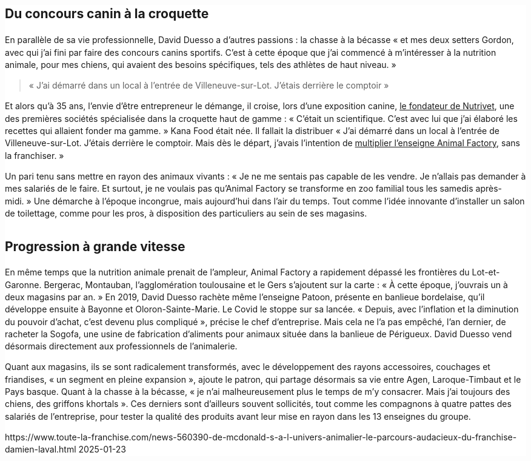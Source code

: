 ## Du concours canin à la croquette

En parallèle de sa vie professionnelle, David Duesso a d’autres passions : la chasse à la bécasse « et mes deux setters Gordon, avec qui j’ai fini par faire des concours canins sportifs. C’est à cette époque que j’ai commencé à m’intéresser à la nutrition animale, pour mes chiens, qui avaient des besoins spécifiques, tels des athlètes de haut niveau. »

> « J’ai démarré dans un local à l’entrée de Villeneuve-sur-Lot. J’étais derrière le comptoir »

Et alors qu’à 35 ans, l’envie d’être entrepreneur le démange, il croise, lors d’une exposition canine, [le fondateur de Nutrivet](https://www.sudouest.fr/lot-et-garonne/castelculier/lot-et-garonne-nutrivet-la-croissance-est-son-aliment-prefere-6822130.php), une des premières sociétés spécialisée dans la croquette haut de gamme : « C’était un scientifique. C’est avec lui que j’ai élaboré les recettes qui allaient fonder ma gamme. » Kana Food était née. Il fallait la distribuer « J’ai démarré dans un local à l’entrée de Villeneuve-sur-Lot. J’étais derrière le comptoir. Mais dès le départ, j’avais l’intention de [multiplier l’enseigne Animal Factory](https://www.sudouest.fr/lot-et-garonne/villeneuve-sur-lot/villeneuve-sur-lot-animal-factory-recit-d-une-success-story-10521726.php), sans la franchiser. »

Un pari tenu sans mettre en rayon des animaux vivants : « Je ne me sentais pas capable de les vendre. Je n’allais pas demander à mes salariés de le faire. Et surtout, je ne voulais pas qu’Animal Factory se transforme en zoo familial tous les samedis après-midi. » Une démarche à l’époque incongrue, mais aujourd’hui dans l’air du temps. Tout comme l’idée innovante d’installer un salon de toilettage, comme pour les pros, à disposition des particuliers au sein de ses magasins.

## Progression à grande vitesse

En même temps que la nutrition animale prenait de l’ampleur, Animal Factory a rapidement dépassé les frontières du Lot-et-Garonne. Bergerac, Montauban, l’agglomération toulousaine et le Gers s’ajoutent sur la carte : « À cette époque, j’ouvrais un à deux magasins par an. » En 2019, David Duesso rachète même l’enseigne Patoon, présente en banlieue bordelaise, qu’il développe ensuite à Bayonne et Oloron-Sainte-Marie. Le Covid le stoppe sur sa lancée. « Depuis, avec l’inflation et la diminution du pouvoir d’achat, c’est devenu plus compliqué », précise le chef d’entreprise. Mais cela ne l’a pas empêché, l’an dernier, de racheter la Sogofa, une usine de fabrication d’aliments pour animaux située dans la banlieue de Périgueux. David Duesso vend désormais directement aux professionnels de l’animalerie.

Quant aux magasins, ils se sont radicalement transformés, avec le développement des rayons accessoires, couchages et friandises, « un segment en pleine expansion », ajoute le patron, qui partage désormais sa vie entre Agen, Laroque-Timbaut et le Pays basque. Quant à la chasse à la bécasse, « je n’ai malheureusement plus le temps de m’y consacrer. Mais j’ai toujours des chiens, des griffons khortals ». Ces derniers sont d’ailleurs souvent sollicités, tout comme les compagnons à quatre pattes des salariés de l’entreprise, pour tester la qualité des produits avant leur mise en rayon dans les 13 enseignes du groupe.
</content>

</article 25>



<article 26>

<title>De McDonald’s à l’univers animalier : le parcours audacieux du franchisé Damien Laval</title>
<url>https://www.toute-la-franchise.com/news-560390-de-mcdonald-s-a-l-univers-animalier-le-parcours-audacieux-du-franchise-damien-laval.html</url>
<published_date>2025-01-23</published_date>

<content>
